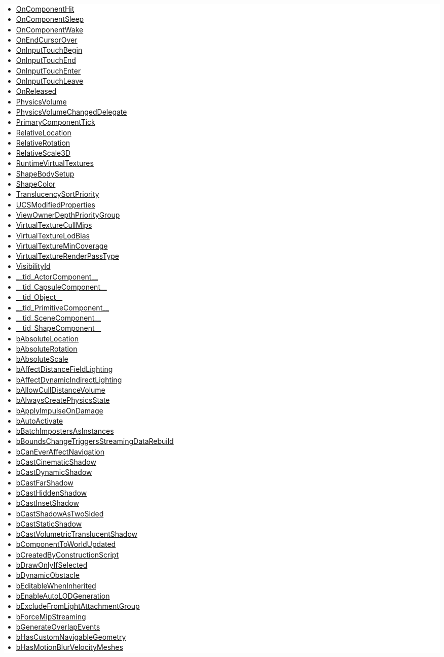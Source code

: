 - [OnComponentHit](ue_ue.CapsuleComponent.md#oncomponenthit)
- [OnComponentSleep](ue_ue.CapsuleComponent.md#oncomponentsleep)
- [OnComponentWake](ue_ue.CapsuleComponent.md#oncomponentwake)
- [OnEndCursorOver](ue_ue.CapsuleComponent.md#onendcursorover)
- [OnInputTouchBegin](ue_ue.CapsuleComponent.md#oninputtouchbegin)
- [OnInputTouchEnd](ue_ue.CapsuleComponent.md#oninputtouchend)
- [OnInputTouchEnter](ue_ue.CapsuleComponent.md#oninputtouchenter)
- [OnInputTouchLeave](ue_ue.CapsuleComponent.md#oninputtouchleave)
- [OnReleased](ue_ue.CapsuleComponent.md#onreleased)
- [PhysicsVolume](ue_ue.CapsuleComponent.md#physicsvolume)
- [PhysicsVolumeChangedDelegate](ue_ue.CapsuleComponent.md#physicsvolumechangeddelegate)
- [PrimaryComponentTick](ue_ue.CapsuleComponent.md#primarycomponenttick)
- [RelativeLocation](ue_ue.CapsuleComponent.md#relativelocation)
- [RelativeRotation](ue_ue.CapsuleComponent.md#relativerotation)
- [RelativeScale3D](ue_ue.CapsuleComponent.md#relativescale3d)
- [RuntimeVirtualTextures](ue_ue.CapsuleComponent.md#runtimevirtualtextures)
- [ShapeBodySetup](ue_ue.CapsuleComponent.md#shapebodysetup)
- [ShapeColor](ue_ue.CapsuleComponent.md#shapecolor)
- [TranslucencySortPriority](ue_ue.CapsuleComponent.md#translucencysortpriority)
- [UCSModifiedProperties](ue_ue.CapsuleComponent.md#ucsmodifiedproperties)
- [ViewOwnerDepthPriorityGroup](ue_ue.CapsuleComponent.md#viewownerdepthprioritygroup)
- [VirtualTextureCullMips](ue_ue.CapsuleComponent.md#virtualtexturecullmips)
- [VirtualTextureLodBias](ue_ue.CapsuleComponent.md#virtualtexturelodbias)
- [VirtualTextureMinCoverage](ue_ue.CapsuleComponent.md#virtualtexturemincoverage)
- [VirtualTextureRenderPassType](ue_ue.CapsuleComponent.md#virtualtexturerenderpasstype)
- [VisibilityId](ue_ue.CapsuleComponent.md#visibilityid)
- [\_\_tid\_ActorComponent\_\_](ue_ue.CapsuleComponent.md#__tid_actorcomponent__)
- [\_\_tid\_CapsuleComponent\_\_](ue_ue.CapsuleComponent.md#__tid_capsulecomponent__)
- [\_\_tid\_Object\_\_](ue_ue.CapsuleComponent.md#__tid_object__)
- [\_\_tid\_PrimitiveComponent\_\_](ue_ue.CapsuleComponent.md#__tid_primitivecomponent__)
- [\_\_tid\_SceneComponent\_\_](ue_ue.CapsuleComponent.md#__tid_scenecomponent__)
- [\_\_tid\_ShapeComponent\_\_](ue_ue.CapsuleComponent.md#__tid_shapecomponent__)
- [bAbsoluteLocation](ue_ue.CapsuleComponent.md#babsolutelocation)
- [bAbsoluteRotation](ue_ue.CapsuleComponent.md#babsoluterotation)
- [bAbsoluteScale](ue_ue.CapsuleComponent.md#babsolutescale)
- [bAffectDistanceFieldLighting](ue_ue.CapsuleComponent.md#baffectdistancefieldlighting)
- [bAffectDynamicIndirectLighting](ue_ue.CapsuleComponent.md#baffectdynamicindirectlighting)
- [bAllowCullDistanceVolume](ue_ue.CapsuleComponent.md#ballowculldistancevolume)
- [bAlwaysCreatePhysicsState](ue_ue.CapsuleComponent.md#balwayscreatephysicsstate)
- [bApplyImpulseOnDamage](ue_ue.CapsuleComponent.md#bapplyimpulseondamage)
- [bAutoActivate](ue_ue.CapsuleComponent.md#bautoactivate)
- [bBatchImpostersAsInstances](ue_ue.CapsuleComponent.md#bbatchimpostersasinstances)
- [bBoundsChangeTriggersStreamingDataRebuild](ue_ue.CapsuleComponent.md#bboundschangetriggersstreamingdatarebuild)
- [bCanEverAffectNavigation](ue_ue.CapsuleComponent.md#bcaneveraffectnavigation)
- [bCastCinematicShadow](ue_ue.CapsuleComponent.md#bcastcinematicshadow)
- [bCastDynamicShadow](ue_ue.CapsuleComponent.md#bcastdynamicshadow)
- [bCastFarShadow](ue_ue.CapsuleComponent.md#bcastfarshadow)
- [bCastHiddenShadow](ue_ue.CapsuleComponent.md#bcasthiddenshadow)
- [bCastInsetShadow](ue_ue.CapsuleComponent.md#bcastinsetshadow)
- [bCastShadowAsTwoSided](ue_ue.CapsuleComponent.md#bcastshadowastwosided)
- [bCastStaticShadow](ue_ue.CapsuleComponent.md#bcaststaticshadow)
- [bCastVolumetricTranslucentShadow](ue_ue.CapsuleComponent.md#bcastvolumetrictranslucentshadow)
- [bComponentToWorldUpdated](ue_ue.CapsuleComponent.md#bcomponenttoworldupdated)
- [bCreatedByConstructionScript](ue_ue.CapsuleComponent.md#bcreatedbyconstructionscript)
- [bDrawOnlyIfSelected](ue_ue.CapsuleComponent.md#bdrawonlyifselected)
- [bDynamicObstacle](ue_ue.CapsuleComponent.md#bdynamicobstacle)
- [bEditableWhenInherited](ue_ue.CapsuleComponent.md#beditablewheninherited)
- [bEnableAutoLODGeneration](ue_ue.CapsuleComponent.md#benableautolodgeneration)
- [bExcludeFromLightAttachmentGroup](ue_ue.CapsuleComponent.md#bexcludefromlightattachmentgroup)
- [bForceMipStreaming](ue_ue.CapsuleComponent.md#bforcemipstreaming)
- [bGenerateOverlapEvents](ue_ue.CapsuleComponent.md#bgenerateoverlapevents)
- [bHasCustomNavigableGeometry](ue_ue.CapsuleComponent.md#bhascustomnavigablegeometry)
- [bHasMotionBlurVelocityMeshes](ue_ue.CapsuleComponent.md#bhasmotionblurvelocitymeshes)